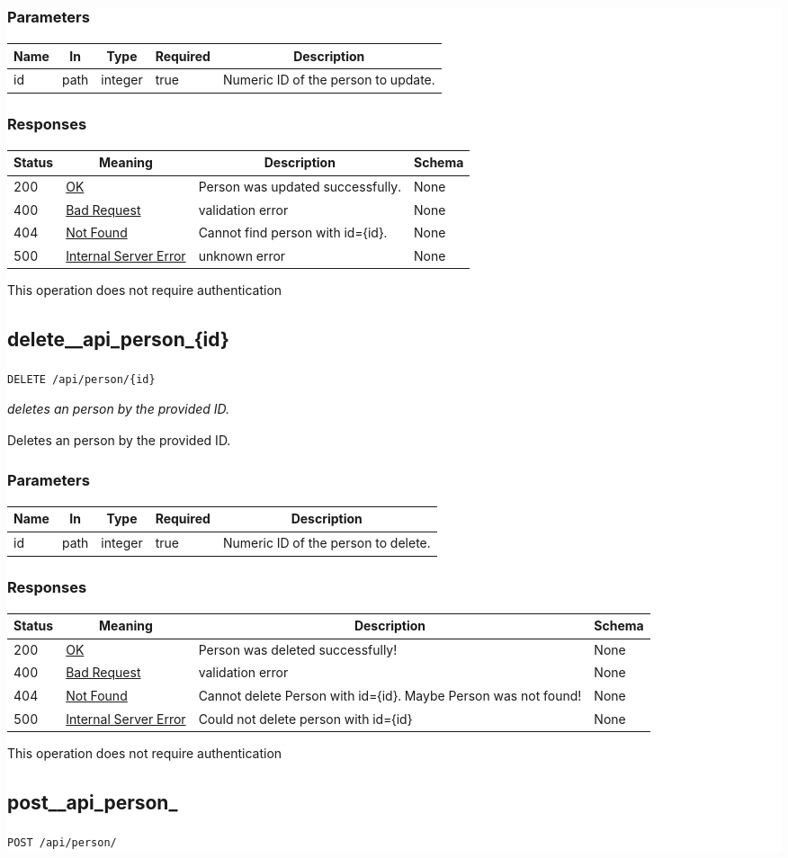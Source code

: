 <h3 id="put__api_person_{id}-parameters">Parameters</h3>

|Name|In|Type|Required|Description|
|---|---|---|---|---|
|id|path|integer|true|Numeric ID of the person to update.|

<h3 id="put__api_person_{id}-responses">Responses</h3>

|Status|Meaning|Description|Schema|
|---|---|---|---|
|200|[OK](https://tools.ietf.org/html/rfc7231#section-6.3.1)|Person was updated successfully.|None|
|400|[Bad Request](https://tools.ietf.org/html/rfc7231#section-6.5.1)|validation error|None|
|404|[Not Found](https://tools.ietf.org/html/rfc7231#section-6.5.4)|Cannot find person with id={id}.|None|
|500|[Internal Server Error](https://tools.ietf.org/html/rfc7231#section-6.6.1)|unknown error|None|

<aside class="success">
This operation does not require authentication
</aside>

## delete__api_person_{id}

`DELETE /api/person/{id}`

*deletes an person by the provided ID.*

Deletes an person by the provided ID.

<h3 id="delete__api_person_{id}-parameters">Parameters</h3>

|Name|In|Type|Required|Description|
|---|---|---|---|---|
|id|path|integer|true|Numeric ID of the person to delete.|

<h3 id="delete__api_person_{id}-responses">Responses</h3>

|Status|Meaning|Description|Schema|
|---|---|---|---|
|200|[OK](https://tools.ietf.org/html/rfc7231#section-6.3.1)|Person was deleted successfully!|None|
|400|[Bad Request](https://tools.ietf.org/html/rfc7231#section-6.5.1)|validation error|None|
|404|[Not Found](https://tools.ietf.org/html/rfc7231#section-6.5.4)|Cannot delete Person with id={id}. Maybe Person was not found!|None|
|500|[Internal Server Error](https://tools.ietf.org/html/rfc7231#section-6.6.1)|Could not delete person with id={id}|None|

<aside class="success">
This operation does not require authentication
</aside>

## post__api_person_

`POST /api/person/`
